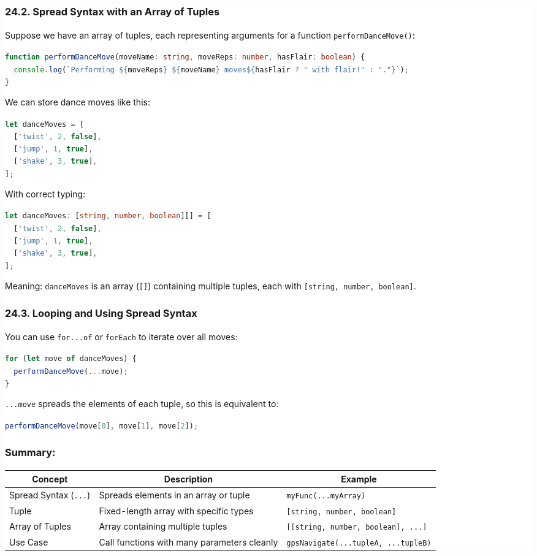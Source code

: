 ### 24.2. Spread Syntax with an Array of Tuples

Suppose we have an array of tuples, each representing arguments for a function `performDanceMove()`:

```ts
function performDanceMove(moveName: string, moveReps: number, hasFlair: boolean) {
  console.log(`Performing ${moveReps} ${moveName} moves${hasFlair ? " with flair!" : "."}`);
}
```

We can store dance moves like this:

```ts
let danceMoves = [
  ['twist', 2, false],
  ['jump', 1, true],
  ['shake', 3, true],
];
```

With correct typing:

```ts
let danceMoves: [string, number, boolean][] = [
  ['twist', 2, false],
  ['jump', 1, true],
  ['shake', 3, true],
];
```

Meaning:
`danceMoves` is an array (`[]`) containing multiple tuples, each with `[string, number, boolean]`.

### 24.3. Looping and Using Spread Syntax

You can use `for...of` or `forEach` to iterate over all moves:

```ts
for (let move of danceMoves) {
  performDanceMove(...move);
}
```

`...move` spreads the elements of each tuple, so this is equivalent to:

```ts
performDanceMove(move[0], move[1], move[2]);
```

### Summary:

| Concept               | Description                                 | Example                             |
| --------------------- | ------------------------------------------- | ----------------------------------- |
| Spread Syntax (`...`) | Spreads elements in an array or tuple       | `myFunc(...myArray)`                |
| Tuple                 | Fixed-length array with specific types      | `[string, number, boolean]`         |
| Array of Tuples       | Array containing multiple tuples            | `[[string, number, boolean], ...]`  |
| Use Case              | Call functions with many parameters cleanly | `gpsNavigate(...tupleA, ...tupleB)` |

